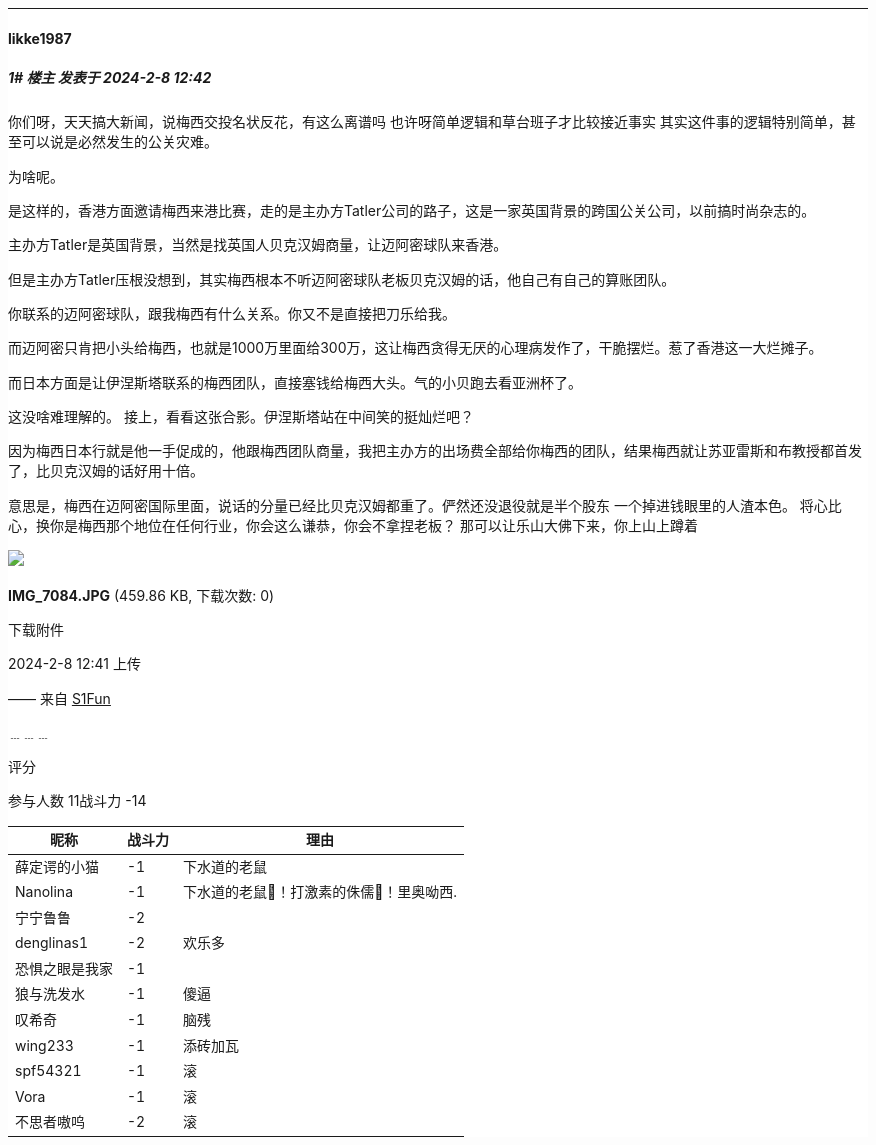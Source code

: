 
*****

####  likke1987  
##### 1#       楼主       发表于 2024-2-8 12:42

你们呀，天天搞大新闻，说梅西交投名状反花，有这么离谱吗
也许呀简单逻辑和草台班子才比较接近事实
其实这件事的逻辑特别简单，甚至可以说是必然发生的公关灾难。

为啥呢。

是这样的，香港方面邀请梅西来港比赛，走的是主办方Tatler公司的路子，这是一家英国背景的跨国公关公司，以前搞时尚杂志的。

主办方Tatler是英国背景，当然是找英国人贝克汉姆商量，让迈阿密球队来香港。

但是主办方Tatler压根没想到，其实梅西根本不听迈阿密球队老板贝克汉姆的话，他自己有自己的算账团队。

你联系的迈阿密球队，跟我梅西有什么关系。你又不是直接把刀乐给我。

而迈阿密只肯把小头给梅西，也就是1000万里面给300万，这让梅西贪得无厌的心理病发作了，干脆摆烂。惹了香港这一大烂摊子。

而日本方面是让伊涅斯塔联系的梅西团队，直接塞钱给梅西大头。气的小贝跑去看亚洲杯了。

这没啥难理解的。
接上，看看这张合影。伊涅斯塔站在中间笑的挺灿烂吧？

因为梅西日本行就是他一手促成的，他跟梅西团队商量，我把主办方的出场费全部给你梅西的团队，结果梅西就让苏亚雷斯和布教授都首发了，比贝克汉姆的话好用十倍。

意思是，梅西在迈阿密国际里面，说话的分量已经比贝克汉姆都重了。俨然还没退役就是半个股东
一个掉进钱眼里的人渣本色。
将心比心，换你是梅西那个地位在任何行业，你会这么谦恭，你会不拿捏老板？
那可以让乐山大佛下来，你上山上蹲着

<img src="https://img.saraba1st.com/forum/202402/08/124151xa9ioadqe66j4yi9.jpg" referrerpolicy="no-referrer">

<strong>IMG_7084.JPG</strong> (459.86 KB, 下载次数: 0)

下载附件

2024-2-8 12:41 上传

—— 来自 [S1Fun](https://s1fun.koalcat.com)

﹍﹍﹍

评分

 参与人数 11战斗力 -14

|昵称|战斗力|理由|
|----|---|---|
| 薛定谔的小猫|-1|下水道的老鼠|
| Nanolina|-1|下水道的老鼠🐀！打激素的侏儒🐷！里奥呦西.|
| 宁宁鲁鲁|-2||
| denglinas1|-2|欢乐多|
| 恐惧之眼是我家|-1||
| 狼与洗发水|-1|傻逼|
| 叹希奇|-1|脑残|
| wing233|-1|添砖加瓦|
| spf54321|-1|滚|
| Vora|-1|滚|
| 不思者嗷呜|-2|滚|
